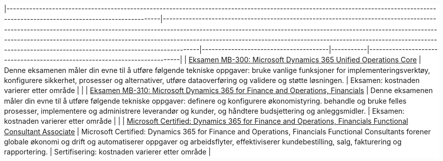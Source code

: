 |------------------------------------------------------------------------------------------------------------------------------------------------------------------------------------|--------------------------------------------------------------------------------------------------------------------------------------------------------------------------------------------------------------------------------------------------------------------------------------------------------------------------------------------------------------------------------------------------------------------------|---------------------------------------|-----------|---------------------------------------------------------------------------|
| [Eksamen MB-300: Microsoft Dynamics 365 Unified Operations Core](https://docs.microsoft.com/learn/certifications/exams/mb-300?wt.mc_id=learningredirect_certs-web-wwl) | Denne eksamenen måler din evne til å utføre følgende tekniske oppgaver: bruke vanlige funksjoner for implementeringsverktøy, konfigurere sikkerhet, prosesser og alternativer, utføre dataoverføring og validere og støtte løsningen. | Eksamen: kostnaden varierer etter område | |
| [Eksamen MB-310: Microsoft Dynamics 365 for Finance and Operations, Financials](https://docs.microsoft.com/learn/certifications/exams/mb-310?wt.mc_id=learningredirect_certs-web-wwl) | Denne eksamenen måler din evne til å utføre følgende tekniske oppgaver: definere og konfigurere økonomistyring. behandle og bruke felles prosesser, implementere og administrere leverandør og kunder, og håndtere budsjettering og anleggsmidler. | Eksamen: kostnaden varierer etter område | |
| [Microsoft Certified: Dynamics 365 for Finance and Operations, Financials Functional Consultant Associate](https://www.microsoft.com/learning/d365-functional-consultant-financials.aspx) | Microsoft Certified: Dynamics 365 for Finance and Operations, Financials Functional Consultants forener globale økonomi og drift og automatiserer oppgaver og arbeidsflyter, effektiviserer kundebestilling, salg, fakturering og rapportering. | Sertifisering: kostnaden varierer etter område |
